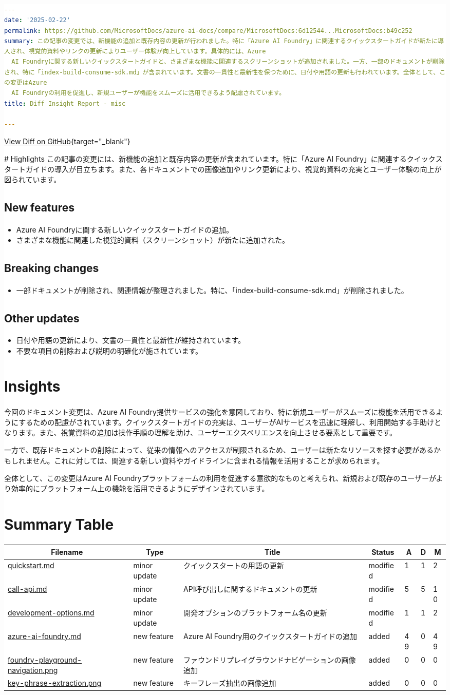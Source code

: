 ```yaml
---
date: '2025-02-22'
permalink: https://github.com/MicrosoftDocs/azure-ai-docs/compare/MicrosoftDocs:6d12544...MicrosoftDocs:b49c252
summary: この記事の変更では、新機能の追加と既存内容の更新が行われました。特に「Azure AI Foundry」に関連するクイックスタートガイドが新たに導入され、視覚的資料やリンクの更新によりユーザー体験が向上しています。具体的には、Azure
  AI Foundryに関する新しいクイックスタートガイドと、さまざまな機能に関連するスクリーンショットが追加されました。一方、一部のドキュメントが削除され、特に「index-build-consume-sdk.md」が含まれています。文書の一貫性と最新性を保つために、日付や用語の更新も行われています。全体として、この変更はAzure
  AI Foundryの利用を促進し、新規ユーザーが機能をスムーズに活用できるよう配慮されています。
title: Diff Insight Report - misc

---
```


[View Diff on GitHub](https://github.com/MicrosoftDocs/azure-ai-docs/compare/MicrosoftDocs:6d12544...MicrosoftDocs:b49c252){target="_blank"}

<format>
# Highlights
この記事の変更には、新機能の追加と既存内容の更新が含まれています。特に「Azure AI Foundry」に関連するクイックスタートガイドの導入が目立ちます。また、各ドキュメントでの画像追加やリンク更新により、視覚的資料の充実とユーザー体験の向上が図られています。

## New features
- Azure AI Foundryに関する新しいクイックスタートガイドの追加。
- さまざまな機能に関連した視覚的資料（スクリーンショット）が新たに追加された。

## Breaking changes
- 一部ドキュメントが削除され、関連情報が整理されました。特に、「index-build-consume-sdk.md」が削除されました。

## Other updates
- 日付や用語の更新により、文書の一貫性と最新性が維持されています。
- 不要な項目の削除および説明の明確化が施されています。

# Insights
今回のドキュメント変更は、Azure AI Foundry提供サービスの強化を意図しており、特に新規ユーザーがスムーズに機能を活用できるようにするための配慮がされています。クイックスタートガイドの充実は、ユーザーがAIサービスを迅速に理解し、利用開始する手助けとなります。また、視覚資料の追加は操作手順の理解を助け、ユーザーエクスペリエンスを向上させる要素として重要です。

一方で、既存ドキュメントの削除によって、従来の情報へのアクセスが制限されるため、ユーザーは新たなリソースを探す必要があるかもしれません。これに対しては、関連する新しい資料やガイドラインに含まれる情報を活用することが求められます。

全体として、この変更はAzure AI Foundryプラットフォームの利用を促進する意欲的なものと考えられ、新規および既存のユーザーがより効率的にプラットフォーム上の機能を活用できるようにデザインされています。
</format>

# Summary Table
|  Filename  | Type |    Title    | Status | A  | D  | M  |
|------------|------|-------------|--------|----|----|----|
| [quickstart.md](#item-79ac7d) | minor update | クイックスタートの用語の更新 | modified | 1 | 1 | 2 | 
| [call-api.md](#item-aafb21) | minor update | API呼び出しに関するドキュメントの更新 | modified | 5 | 5 | 10 | 
| [development-options.md](#item-8a2549) | minor update | 開発オプションのプラットフォーム名の更新 | modified | 1 | 1 | 2 | 
| [azure-ai-foundry.md](#item-5b0d88) | new feature | Azure AI Foundry用のクイックスタートガイドの追加 | added | 49 | 0 | 49 | 
| [foundry-playground-navigation.png](#item-36f870) | new feature | ファウンドリプレイグラウンドナビゲーションの画像追加 | added | 0 | 0 | 0 | 
| [key-phrase-extraction.png](#item-9d6b84) | new feature | キーフレーズ抽出の画像追加 | added | 0 | 0 | 0 | 
